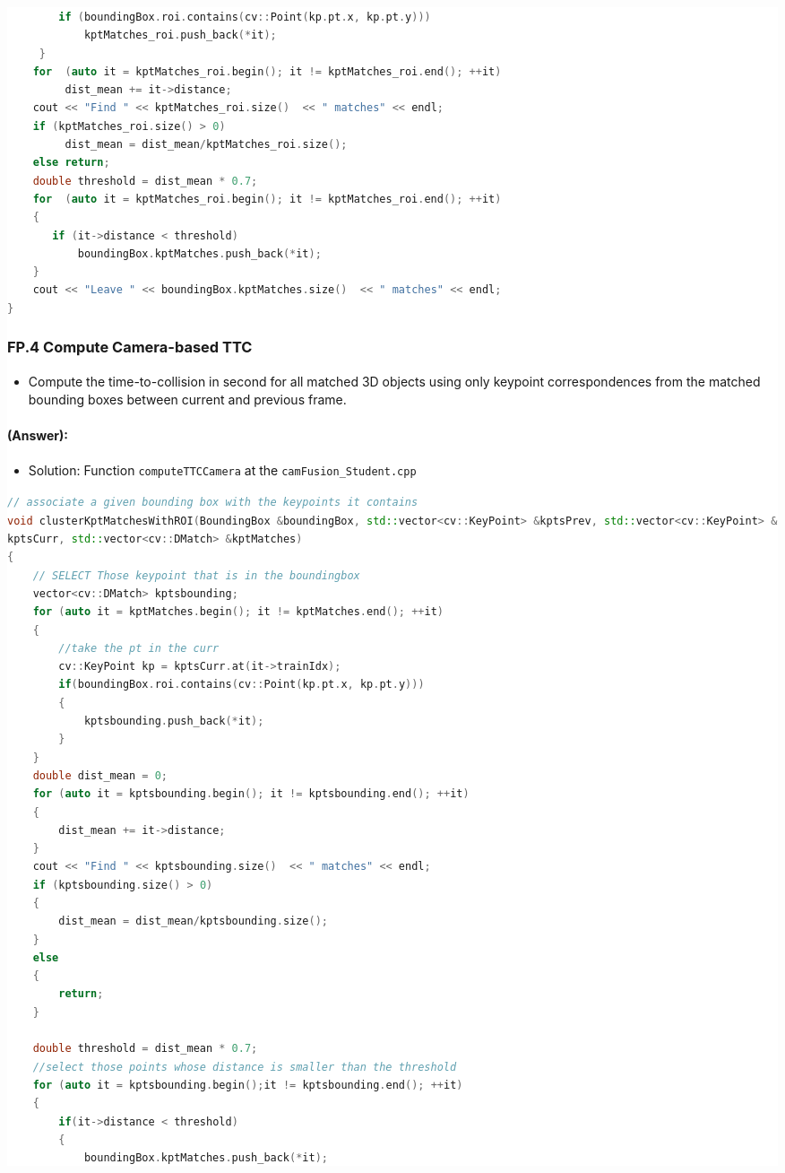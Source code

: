 ```c++
        if (boundingBox.roi.contains(cv::Point(kp.pt.x, kp.pt.y)))
            kptMatches_roi.push_back(*it);
     }
    for  (auto it = kptMatches_roi.begin(); it != kptMatches_roi.end(); ++it)
         dist_mean += it->distance;
    cout << "Find " << kptMatches_roi.size()  << " matches" << endl;
    if (kptMatches_roi.size() > 0)
         dist_mean = dist_mean/kptMatches_roi.size();
    else return;
    double threshold = dist_mean * 0.7;
    for  (auto it = kptMatches_roi.begin(); it != kptMatches_roi.end(); ++it)
    {
       if (it->distance < threshold)
           boundingBox.kptMatches.push_back(*it);
    }
    cout << "Leave " << boundingBox.kptMatches.size()  << " matches" << endl;
}
```

### FP.4 Compute Camera-based TTC
* Compute the time-to-collision in second for all matched 3D objects using only keypoint correspondences from the matched bounding boxes between current and previous frame.
#### (Answer):
* Solution: Function `computeTTCCamera` at the `camFusion_Student.cpp`
```c++
// associate a given bounding box with the keypoints it contains
void clusterKptMatchesWithROI(BoundingBox &boundingBox, std::vector<cv::KeyPoint> &kptsPrev, std::vector<cv::KeyPoint> &kptsCurr, std::vector<cv::DMatch> &kptMatches)
{
    // SELECT Those keypoint that is in the boundingbox
    vector<cv::DMatch> kptsbounding;
    for (auto it = kptMatches.begin(); it != kptMatches.end(); ++it)
    {
        //take the pt in the curr
        cv::KeyPoint kp = kptsCurr.at(it->trainIdx);
        if(boundingBox.roi.contains(cv::Point(kp.pt.x, kp.pt.y)))
        {
            kptsbounding.push_back(*it);
        }
    }
    double dist_mean = 0;
    for (auto it = kptsbounding.begin(); it != kptsbounding.end(); ++it)
    {
        dist_mean += it->distance;
    }
    cout << "Find " << kptsbounding.size()  << " matches" << endl;
    if (kptsbounding.size() > 0)
    {
        dist_mean = dist_mean/kptsbounding.size();
    }
    else
    {
        return;
    }
    
    double threshold = dist_mean * 0.7;
    //select those points whose distance is smaller than the threshold
    for (auto it = kptsbounding.begin();it != kptsbounding.end(); ++it)
    {
        if(it->distance < threshold)
        {
            boundingBox.kptMatches.push_back(*it);
```